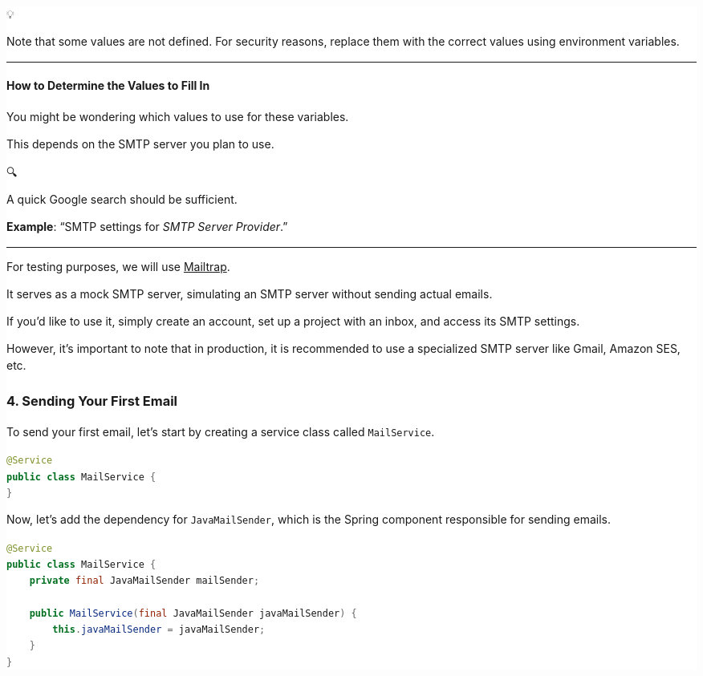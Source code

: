 <aside class="callout">
    <div class="icon">💡</div>
    <div class="content">
        <p>Note that some values are not defined. For security reasons, replace them with the correct values using environment variables.</p>
    </div>
</aside>

---

#### How to Determine the Values to Fill In

You might be wondering which values to use for these variables.

This depends on the SMTP server you plan to use.

<aside class="callout">
    <div class="icon">🔍</div>
    <div class="content">
        <p>A quick Google search should be sufficient.</p>
        <p><b>Example</b>: “SMTP settings for <i>SMTP Server Provider</i>.”</p>
    </div>
</aside>

---

For testing purposes, we will use [Mailtrap](https://mailtrap.io/).

It serves as a mock SMTP server, simulating an SMTP server without sending actual emails.

If you’d like to use it, simply create an account, set up a project with an inbox, and access its SMTP settings.

However, it’s important to note that in production, it is recommended to use a specialized SMTP server like Gmail, Amazon SES, etc.

### 4. Sending Your First Email

To send your first email, let’s start by creating a service class called `MailService`.

```java
@Service
public class MailService {
}
```

Now, let’s add the dependency for `JavaMailSender`, which is the Spring component responsible for sending emails.

```java
@Service
public class MailService {
    private final JavaMailSender mailSender;

    public MailService(final JavaMailSender javaMailSender) {
        this.javaMailSender = javaMailSender;
    }
}
```
